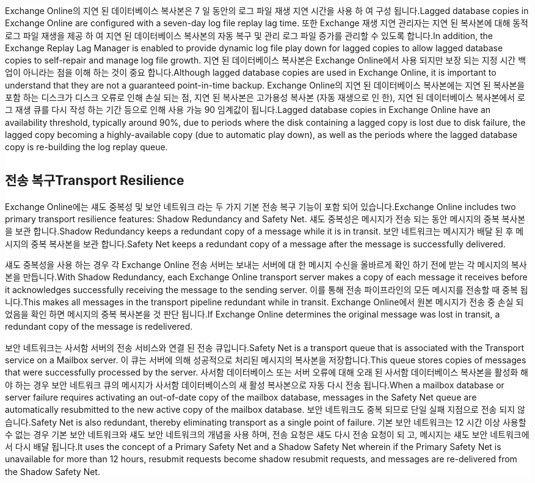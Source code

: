 <span data-ttu-id="63dbb-145">Exchange Online의 지연 된 데이터베이스 복사본은 7 일 동안의 로그 파일 재생 지연 시간을 사용 하 여 구성 됩니다.</span><span class="sxs-lookup"><span data-stu-id="63dbb-145">Lagged database copies in Exchange Online are configured with a seven-day log file replay lag time.</span></span> <span data-ttu-id="63dbb-146">또한 Exchange 재생 지연 관리자는 지연 된 복사본에 대해 동적 로그 파일 재생을 제공 하 여 지연 된 데이터베이스 복사본의 자동 복구 및 관리 로그 파일 증가를 관리할 수 있도록 합니다.</span><span class="sxs-lookup"><span data-stu-id="63dbb-146">In addition, the Exchange Replay Lag Manager is enabled to provide dynamic log file play down for lagged copies to allow lagged database copies to self-repair and manage log file growth.</span></span> <span data-ttu-id="63dbb-147">지연 된 데이터베이스 복사본은 Exchange Online에서 사용 되지만 보장 되는 지정 시간 백업이 아니라는 점을 이해 하는 것이 중요 합니다.</span><span class="sxs-lookup"><span data-stu-id="63dbb-147">Although lagged database copies are used in Exchange Online, it is important to understand that they are not a guaranteed point-in-time backup.</span></span> <span data-ttu-id="63dbb-148">Exchange Online의 지연 된 데이터베이스 복사본에는 지연 된 복사본을 포함 하는 디스크가 디스크 오류로 인해 손실 되는 점, 지연 된 복사본은 고가용성 복사본 (자동 재생으로 인 한), 지연 된 데이터베이스 복사본에서 로그 재생 큐를 다시 작성 하는 기간 등으로 인해 사용 가능 90 임계값이 됩니다.</span><span class="sxs-lookup"><span data-stu-id="63dbb-148">Lagged database copies in Exchange Online have an availability threshold, typically around 90%, due to periods where the disk containing a lagged copy is lost due to disk failure, the lagged copy becoming a highly-available copy (due to automatic play down), as well as the periods where the lagged database copy is re-building the log replay queue.</span></span> 

## <a name="transport-resilience"></a><span data-ttu-id="63dbb-149">전송 복구</span><span class="sxs-lookup"><span data-stu-id="63dbb-149">Transport Resilience</span></span> 
<span data-ttu-id="63dbb-150">Exchange Online에는 섀도 중복성 및 보안 네트워크 라는 두 가지 기본 전송 복구 기능이 포함 되어 있습니다.</span><span class="sxs-lookup"><span data-stu-id="63dbb-150">Exchange Online includes two primary transport resilience features: Shadow Redundancy and Safety Net.</span></span> <span data-ttu-id="63dbb-151">섀도 중복성은 메시지가 전송 되는 동안 메시지의 중복 복사본을 보관 합니다.</span><span class="sxs-lookup"><span data-stu-id="63dbb-151">Shadow Redundancy keeps a redundant copy of a message while it is in transit.</span></span> <span data-ttu-id="63dbb-152">보안 네트워크는 메시지가 배달 된 후 메시지의 중복 복사본을 보관 합니다.</span><span class="sxs-lookup"><span data-stu-id="63dbb-152">Safety Net keeps a redundant copy of a message after the message is successfully delivered.</span></span> 

<span data-ttu-id="63dbb-153">섀도 중복성을 사용 하는 경우 각 Exchange Online 전송 서버는 보내는 서버에 대 한 메시지 수신을 올바르게 확인 하기 전에 받는 각 메시지의 복사본을 만듭니다.</span><span class="sxs-lookup"><span data-stu-id="63dbb-153">With Shadow Redundancy, each Exchange Online transport server makes a copy of each message it receives before it acknowledges successfully receiving the message to the sending server.</span></span> <span data-ttu-id="63dbb-154">이를 통해 전송 파이프라인의 모든 메시지를 전송할 때 중복 됩니다.</span><span class="sxs-lookup"><span data-stu-id="63dbb-154">This makes all messages in the transport pipeline redundant while in transit.</span></span> <span data-ttu-id="63dbb-155">Exchange Online에서 원본 메시지가 전송 중 손실 되었음을 확인 하면 메시지의 중복 복사본을 것 판단 됩니다.</span><span class="sxs-lookup"><span data-stu-id="63dbb-155">If Exchange Online determines the original message was lost in transit, a redundant copy of the message is redelivered.</span></span> 

<span data-ttu-id="63dbb-156">보안 네트워크는 사서함 서버의 전송 서비스와 연결 된 전송 큐입니다.</span><span class="sxs-lookup"><span data-stu-id="63dbb-156">Safety Net is a transport queue that is associated with the Transport service on a Mailbox server.</span></span> <span data-ttu-id="63dbb-157">이 큐는 서버에 의해 성공적으로 처리된 메시지의 복사본을 저장합니다.</span><span class="sxs-lookup"><span data-stu-id="63dbb-157">This queue stores copies of messages that were successfully processed by the server.</span></span> <span data-ttu-id="63dbb-158">사서함 데이터베이스 또는 서버 오류에 대해 오래 된 사서함 데이터베이스 복사본을 활성화 해야 하는 경우 보안 네트워크 큐의 메시지가 사서함 데이터베이스의 새 활성 복사본으로 자동 다시 전송 됩니다.</span><span class="sxs-lookup"><span data-stu-id="63dbb-158">When a mailbox database or server failure requires activating an out-of-date copy of the mailbox database, messages in the Safety Net queue are automatically resubmitted to the new active copy of the mailbox database.</span></span> <span data-ttu-id="63dbb-159">보안 네트워크도 중복 되므로 단일 실패 지점으로 전송 되지 않습니다.</span><span class="sxs-lookup"><span data-stu-id="63dbb-159">Safety Net is also redundant, thereby eliminating transport as a single point of failure.</span></span> <span data-ttu-id="63dbb-160">기본 보안 네트워크는 12 시간 이상 사용할 수 없는 경우 기본 보안 네트워크와 섀도 보안 네트워크의 개념을 사용 하며, 전송 요청은 섀도 다시 전송 요청이 되 고, 메시지는 섀도 보안 네트워크에서 다시 배달 됩니다.</span><span class="sxs-lookup"><span data-stu-id="63dbb-160">It uses the concept of a Primary Safety Net and a Shadow Safety Net wherein if the Primary Safety Net is unavailable for more than 12 hours, resubmit requests become shadow resubmit requests, and messages are re-delivered from the Shadow Safety Net.</span></span>

